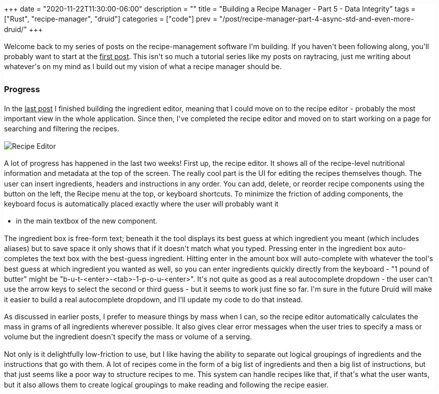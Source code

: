 +++
date = "2020-11-22T11:30:00-06:00"
description = ""
title = "Building a Recipe Manager - Part 5 - Data Integrity"
tags = ["Rust", "recipe-manager", "druid"]
categories = ["code"]
prev = "/post/recipe-manager-part-4-async-std-and-even-more-druid/"
+++

Welcome back to my series of posts on the recipe-management software I'm building. If you haven't
been following along, you'll probably want to start at the [first post]. This isn't so much a
tutorial series like my posts on raytracing, just me writing about whatever's on my mind as I
build out my vision of what a recipe manager should be.

[first post]: /post/recipe-manager-part-1/

### Progress

In the [last post] I finished building the ingredient editor, meaning that I could move on to the
recipe editor - probably the most important view in the whole application. Since then, I've
completed the recipe editor and moved on to start working on a page for searching and filtering
the recipes.

[last post]: /post/recipe-manager-part-4-async-std-and-even-more-druid/

![Recipe Editor](/static/recipe-editor-v1.png)

A lot of progress has happened in the last two weeks! First up, the recipe editor. It shows all of
the recipe-level nutritional information and metadata at the top of the screen. The really cool
part is the UI for editing the recipes themselves though. The user can insert ingredients, headers
and instructions in any order. You can add, delete, or reorder recipe components using the button
on the left, the Recipe menu at the top, or keyboard shortcuts. To minimize the friction of adding
components, the keyboard focus is automatically placed exactly where the user will probably want it
- in the main textbox of the new component.

The ingredient box is free-form text; beneath it the tool displays its best guess at which
ingredient you meant (which includes aliases) but to save space it only shows that if it doesn't
match what you typed. Pressing enter in the ingredient box auto-completes the text box with the
best-guess ingredient. Hitting enter in the amount box will auto-complete with whatever the tool's
best guess at which ingredient you wanted as well, so you can enter ingredients quickly directly
from the keyboard - "1 pound of butter" might be "b-u-t-\<enter>-\<tab>-1-p-o-u-\<enter>". It's not
quite as good as a real autocomplete dropdown - the user can't use the arrow keys to select the
second or third guess - but it seems to work just fine so far. I'm sure in the future Druid will
make it easier to build a real autocomplete dropdown, and I'll update my code to do that instead.

As discussed in earlier posts, I prefer to measure things by mass when I can, so the recipe editor
automatically calculates the mass in grams of all ingredients wherever possible. It also gives clear
error messages when the user tries to specify a mass or volume but the ingredient doesn't specify
the mass or volume of a serving.

Not only is it delightfully low-friction to use, but I like having the ability to separate out
logical groupings of ingredients and the instructions that go with them. A lot of recipes come in
the form of a big list of ingredients and then a big list of instructions, but that just seems like
a poor way to structure recipes to me. This system can handle recipes like that, if that's what the
user wants, but it also allows them to create logical groupings to make reading and following the
recipe easier.


[this video]: https://www.youtube.com/watch?v=sd3Lg5qgTzw